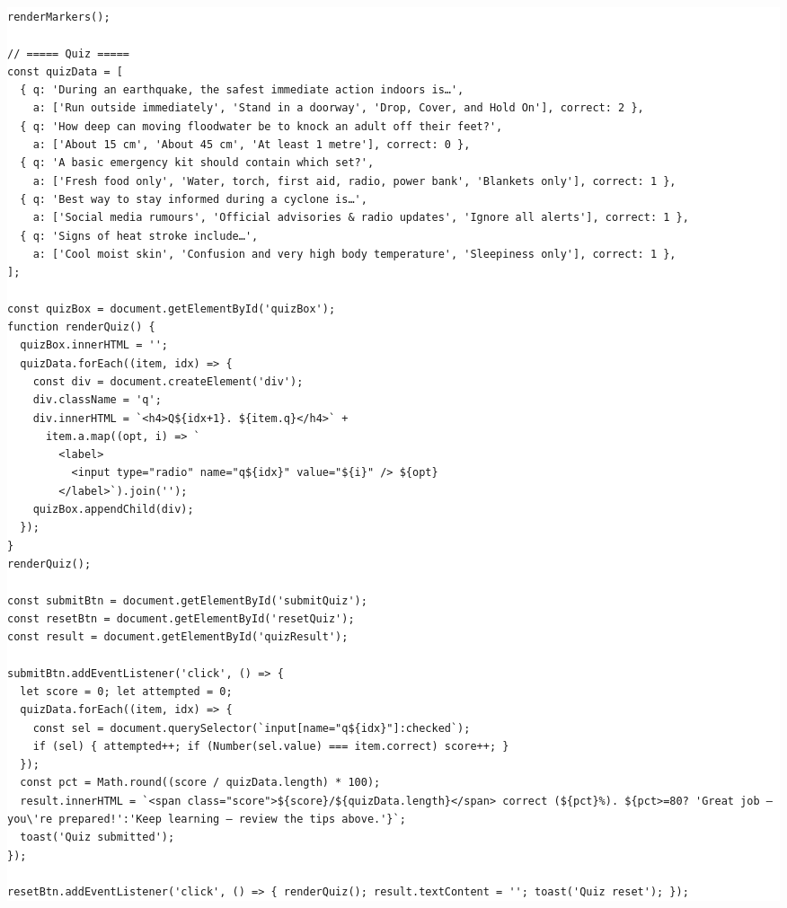     renderMarkers();

    // ===== Quiz =====
    const quizData = [
      { q: 'During an earthquake, the safest immediate action indoors is…',
        a: ['Run outside immediately', 'Stand in a doorway', 'Drop, Cover, and Hold On'], correct: 2 },
      { q: 'How deep can moving floodwater be to knock an adult off their feet?',
        a: ['About 15 cm', 'About 45 cm', 'At least 1 metre'], correct: 0 },
      { q: 'A basic emergency kit should contain which set?',
        a: ['Fresh food only', 'Water, torch, first aid, radio, power bank', 'Blankets only'], correct: 1 },
      { q: 'Best way to stay informed during a cyclone is…',
        a: ['Social media rumours', 'Official advisories & radio updates', 'Ignore all alerts'], correct: 1 },
      { q: 'Signs of heat stroke include…',
        a: ['Cool moist skin', 'Confusion and very high body temperature', 'Sleepiness only'], correct: 1 },
    ];

    const quizBox = document.getElementById('quizBox');
    function renderQuiz() {
      quizBox.innerHTML = '';
      quizData.forEach((item, idx) => {
        const div = document.createElement('div');
        div.className = 'q';
        div.innerHTML = `<h4>Q${idx+1}. ${item.q}</h4>` +
          item.a.map((opt, i) => `
            <label>
              <input type="radio" name="q${idx}" value="${i}" /> ${opt}
            </label>`).join('');
        quizBox.appendChild(div);
      });
    }
    renderQuiz();

    const submitBtn = document.getElementById('submitQuiz');
    const resetBtn = document.getElementById('resetQuiz');
    const result = document.getElementById('quizResult');

    submitBtn.addEventListener('click', () => {
      let score = 0; let attempted = 0;
      quizData.forEach((item, idx) => {
        const sel = document.querySelector(`input[name="q${idx}"]:checked`);
        if (sel) { attempted++; if (Number(sel.value) === item.correct) score++; }
      });
      const pct = Math.round((score / quizData.length) * 100);
      result.innerHTML = `<span class="score">${score}/${quizData.length}</span> correct (${pct}%). ${pct>=80? 'Great job — you\'re prepared!':'Keep learning — review the tips above.'}`;
      toast('Quiz submitted');
    });

    resetBtn.addEventListener('click', () => { renderQuiz(); result.textContent = ''; toast('Quiz reset'); });
